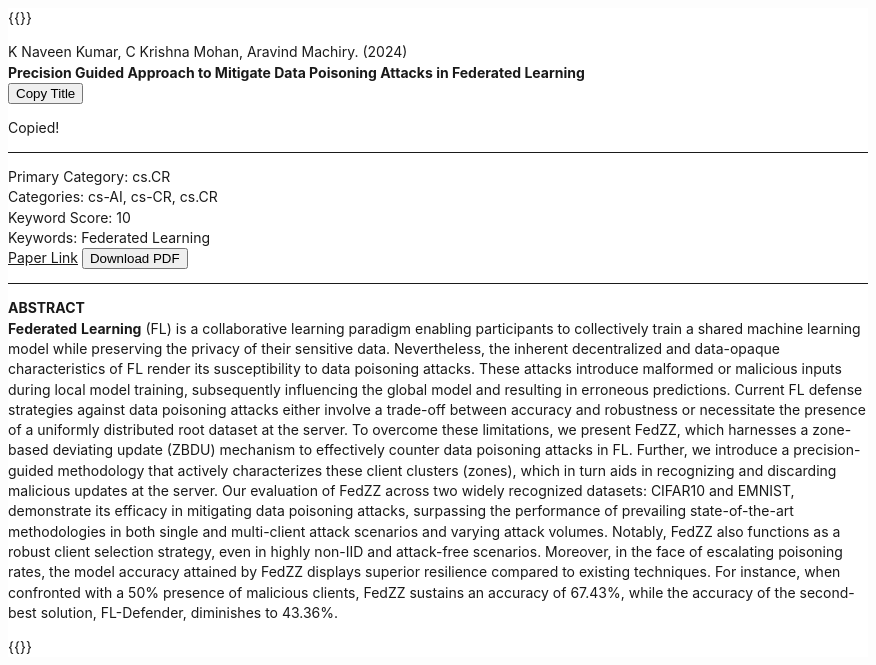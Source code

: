 {{<citation>}}

K Naveen Kumar, C Krishna Mohan, Aravind Machiry. (2024)  
**Precision Guided Approach to Mitigate Data Poisoning Attacks in Federated Learning**
<br/>
<button class="copy-to-clipboard" title="Precision Guided Approach to Mitigate Data Poisoning Attacks in Federated Learning" index=10>
  <span class="copy-to-clipboard-item">Copy Title<span>
</button>
<div class="toast toast-copied toast-index-10 align-items-center text-bg-secondary border-0 position-absolute top-0 end-0" role="alert" aria-live="assertive" aria-atomic="true">
  <div class="d-flex">
    <div class="toast-body">
      Copied!
    </div>
  </div>
</div>

---
Primary Category: cs.CR  
Categories: cs-AI, cs-CR, cs.CR  
Keyword Score: 10  
Keywords: Federated Learning  
<a type="button" class="btn btn-outline-primary" href="http://arxiv.org/abs/2404.04139v1" target="_blank" >Paper Link</a>
<button type="button" class="btn btn-outline-primary download-pdf" url="https://arxiv.org/pdf/2404.04139v1.pdf" filename="2404.04139v1.pdf">Download PDF</button>

---


**ABSTRACT**  
<b>Federated</b> <b>Learning</b> (FL) is a collaborative learning paradigm enabling participants to collectively train a shared machine learning model while preserving the privacy of their sensitive data. Nevertheless, the inherent decentralized and data-opaque characteristics of FL render its susceptibility to data poisoning attacks. These attacks introduce malformed or malicious inputs during local model training, subsequently influencing the global model and resulting in erroneous predictions. Current FL defense strategies against data poisoning attacks either involve a trade-off between accuracy and robustness or necessitate the presence of a uniformly distributed root dataset at the server. To overcome these limitations, we present FedZZ, which harnesses a zone-based deviating update (ZBDU) mechanism to effectively counter data poisoning attacks in FL. Further, we introduce a precision-guided methodology that actively characterizes these client clusters (zones), which in turn aids in recognizing and discarding malicious updates at the server. Our evaluation of FedZZ across two widely recognized datasets: CIFAR10 and EMNIST, demonstrate its efficacy in mitigating data poisoning attacks, surpassing the performance of prevailing state-of-the-art methodologies in both single and multi-client attack scenarios and varying attack volumes. Notably, FedZZ also functions as a robust client selection strategy, even in highly non-IID and attack-free scenarios. Moreover, in the face of escalating poisoning rates, the model accuracy attained by FedZZ displays superior resilience compared to existing techniques. For instance, when confronted with a 50% presence of malicious clients, FedZZ sustains an accuracy of 67.43%, while the accuracy of the second-best solution, FL-Defender, diminishes to 43.36%.

{{</citation>}}

